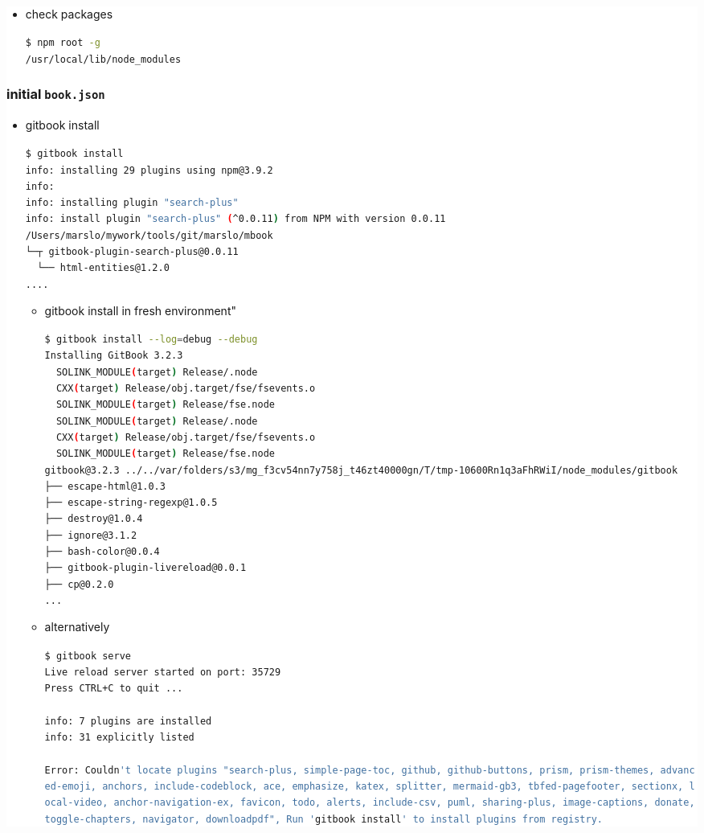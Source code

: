 - check packages
  ```bash
  $ npm root -g
  /usr/local/lib/node_modules
  ```

### initial `book.json`
- gitbook install
  ```bash
  $ gitbook install
  info: installing 29 plugins using npm@3.9.2
  info:
  info: installing plugin "search-plus"
  info: install plugin "search-plus" (^0.0.11) from NPM with version 0.0.11
  /Users/marslo/mywork/tools/git/marslo/mbook
  └─┬ gitbook-plugin-search-plus@0.0.11
    └── html-entities@1.2.0
  ....
  ```

  - gitbook install in fresh environment"
    ```bash
    $ gitbook install --log=debug --debug
    Installing GitBook 3.2.3
      SOLINK_MODULE(target) Release/.node
      CXX(target) Release/obj.target/fse/fsevents.o
      SOLINK_MODULE(target) Release/fse.node
      SOLINK_MODULE(target) Release/.node
      CXX(target) Release/obj.target/fse/fsevents.o
      SOLINK_MODULE(target) Release/fse.node
    gitbook@3.2.3 ../../var/folders/s3/mg_f3cv54nn7y758j_t46zt40000gn/T/tmp-10600Rn1q3aFhRWiI/node_modules/gitbook
    ├── escape-html@1.0.3
    ├── escape-string-regexp@1.0.5
    ├── destroy@1.0.4
    ├── ignore@3.1.2
    ├── bash-color@0.0.4
    ├── gitbook-plugin-livereload@0.0.1
    ├── cp@0.2.0
    ...
    ```

  - alternatively
    ```bash
    $ gitbook serve
    Live reload server started on port: 35729
    Press CTRL+C to quit ...

    info: 7 plugins are installed
    info: 31 explicitly listed

    Error: Couldn't locate plugins "search-plus, simple-page-toc, github, github-buttons, prism, prism-themes, advanced-emoji, anchors, include-codeblock, ace, emphasize, katex, splitter, mermaid-gb3, tbfed-pagefooter, sectionx, local-video, anchor-navigation-ex, favicon, todo, alerts, include-csv, puml, sharing-plus, image-captions, donate, toggle-chapters, navigator, downloadpdf", Run 'gitbook install' to install plugins from registry.
    ```
